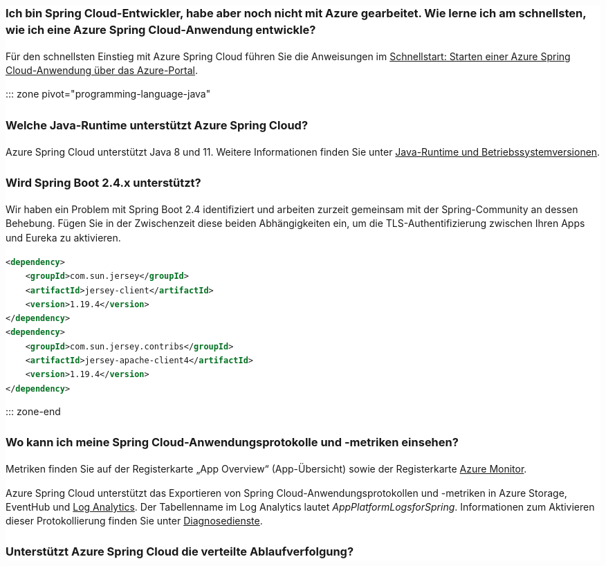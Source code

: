 ### <a name="i-am-a-spring-cloud-developer-but-new-to-azure-what-is-the-quickest-way-for-me-to-learn-how-to-develop-an-azure-spring-cloud-application"></a>Ich bin Spring Cloud-Entwickler, habe aber noch nicht mit Azure gearbeitet. Wie lerne ich am schnellsten, wie ich eine Azure Spring Cloud-Anwendung entwickle?

Für den schnellsten Einstieg mit Azure Spring Cloud führen Sie die Anweisungen im [Schnellstart: Starten einer Azure Spring Cloud-Anwendung über das Azure-Portal](spring-cloud-quickstart.md).

::: zone pivot="programming-language-java"
### <a name="what-java-runtime-does-azure-spring-cloud-support"></a>Welche Java-Runtime unterstützt Azure Spring Cloud?

Azure Spring Cloud unterstützt Java 8 und 11. Weitere Informationen finden Sie unter [Java-Runtime und Betriebssystemversionen](#java-runtime-and-os-versions).

### <a name="is-spring-boot-24x-supported"></a>Wird Spring Boot 2.4.x unterstützt?
Wir haben ein Problem mit Spring Boot 2.4 identifiziert und arbeiten zurzeit gemeinsam mit der Spring-Community an dessen Behebung. Fügen Sie in der Zwischenzeit diese beiden Abhängigkeiten ein, um die TLS-Authentifizierung zwischen Ihren Apps und Eureka zu aktivieren.

```xml
<dependency> 
    <groupId>com.sun.jersey</groupId>
    <artifactId>jersey-client</artifactId>
    <version>1.19.4</version>
</dependency>
<dependency>
    <groupId>com.sun.jersey.contribs</groupId>
    <artifactId>jersey-apache-client4</artifactId>
    <version>1.19.4</version>
</dependency>
```

::: zone-end

### <a name="where-can-i-view-my-spring-cloud-application-logs-and-metrics"></a>Wo kann ich meine Spring Cloud-Anwendungsprotokolle und -metriken einsehen?

Metriken finden Sie auf der Registerkarte „App Overview“ (App-Übersicht) sowie der Registerkarte [Azure Monitor](../azure-monitor/platform/data-platform-metrics.md#metrics-explorer).

Azure Spring Cloud unterstützt das Exportieren von Spring Cloud-Anwendungsprotokollen und -metriken in Azure Storage, EventHub und [Log Analytics](../azure-monitor/platform/data-platform-logs.md). Der Tabellenname im Log Analytics lautet *AppPlatformLogsforSpring*. Informationen zum Aktivieren dieser Protokollierung finden Sie unter [Diagnosedienste](diagnostic-services.md).

### <a name="does-azure-spring-cloud-support-distributed-tracing"></a>Unterstützt Azure Spring Cloud die verteilte Ablaufverfolgung?
